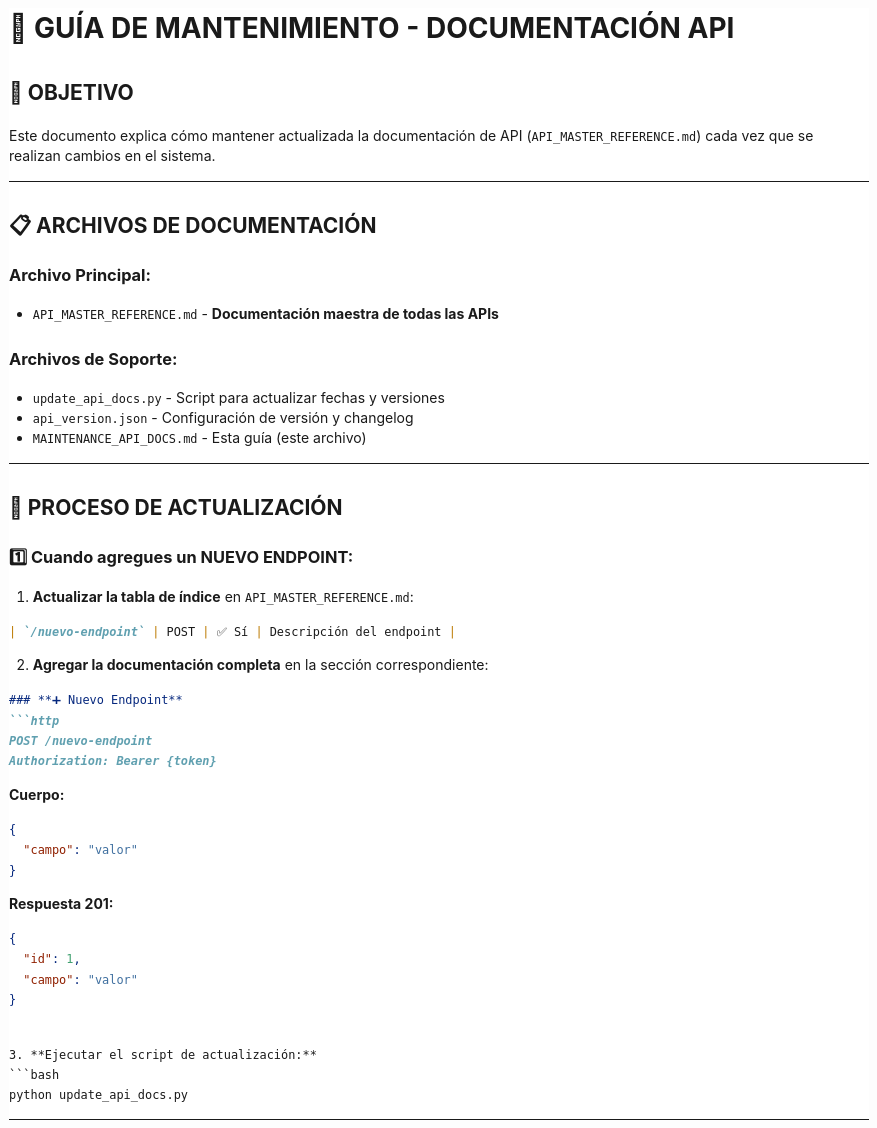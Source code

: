 # 📝 GUÍA DE MANTENIMIENTO - DOCUMENTACIÓN API

## 🎯 **OBJETIVO**

Este documento explica cómo mantener actualizada la documentación de API (`API_MASTER_REFERENCE.md`) cada vez que se realizan cambios en el sistema.

---

## 📋 **ARCHIVOS DE DOCUMENTACIÓN**

### **Archivo Principal:**
- `API_MASTER_REFERENCE.md` - **Documentación maestra de todas las APIs**

### **Archivos de Soporte:**
- `update_api_docs.py` - Script para actualizar fechas y versiones
- `api_version.json` - Configuración de versión y changelog
- `MAINTENANCE_API_DOCS.md` - Esta guía (este archivo)

---

## 🔄 **PROCESO DE ACTUALIZACIÓN**

### **1️⃣ Cuando agregues un NUEVO ENDPOINT:**

1. **Actualizar la tabla de índice** en `API_MASTER_REFERENCE.md`:
```markdown
| `/nuevo-endpoint` | POST | ✅ Sí | Descripción del endpoint |
```

2. **Agregar la documentación completa** en la sección correspondiente:
```markdown
### **➕ Nuevo Endpoint**
```http
POST /nuevo-endpoint
Authorization: Bearer {token}
```

**Cuerpo:**
```json
{
  "campo": "valor"
}
```

**Respuesta 201:**
```json
{
  "id": 1,
  "campo": "valor"
}
```
```

3. **Ejecutar el script de actualización:**
```bash
python update_api_docs.py
```

---